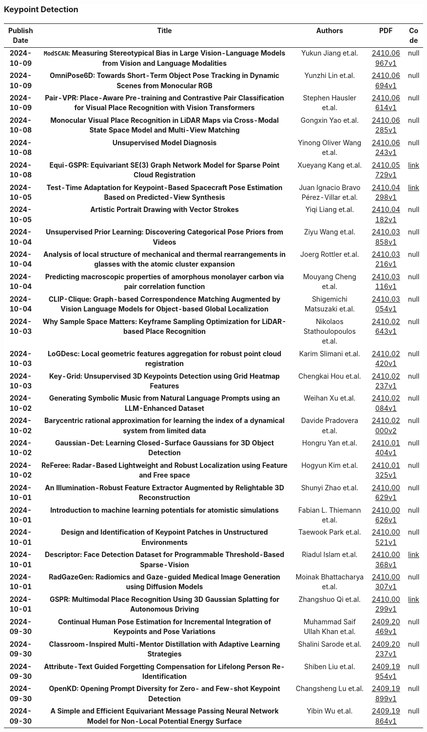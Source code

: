 ### Keypoint Detection
|Publish Date|Title|Authors|PDF|Code|
| :---: | :---: | :---: | :---: | :---: |
|**2024-10-09**|**$\texttt{ModSCAN}$: Measuring Stereotypical Bias in Large Vision-Language Models from Vision and Language Modalities**|Yukun Jiang et.al.|[2410.06967v1](http://arxiv.org/abs/2410.06967v1)|null|
|**2024-10-09**|**OmniPose6D: Towards Short-Term Object Pose Tracking in Dynamic Scenes from Monocular RGB**|Yunzhi Lin et.al.|[2410.06694v1](http://arxiv.org/abs/2410.06694v1)|null|
|**2024-10-09**|**Pair-VPR: Place-Aware Pre-training and Contrastive Pair Classification for Visual Place Recognition with Vision Transformers**|Stephen Hausler et.al.|[2410.06614v1](http://arxiv.org/abs/2410.06614v1)|null|
|**2024-10-08**|**Monocular Visual Place Recognition in LiDAR Maps via Cross-Modal State Space Model and Multi-View Matching**|Gongxin Yao et.al.|[2410.06285v1](http://arxiv.org/abs/2410.06285v1)|null|
|**2024-10-08**|**Unsupervised Model Diagnosis**|Yinong Oliver Wang et.al.|[2410.06243v1](http://arxiv.org/abs/2410.06243v1)|null|
|**2024-10-08**|**Equi-GSPR: Equivariant SE(3) Graph Network Model for Sparse Point Cloud Registration**|Xueyang Kang et.al.|[2410.05729v1](http://arxiv.org/abs/2410.05729v1)|[link](https://github.com/alexandor91/se3-equi-graph-registration)|
|**2024-10-05**|**Test-Time Adaptation for Keypoint-Based Spacecraft Pose Estimation Based on Predicted-View Synthesis**|Juan Ignacio Bravo Pérez-Villar et.al.|[2410.04298v1](http://arxiv.org/abs/2410.04298v1)|[link](https://github.com/jotabravo/spacecraft-tta)|
|**2024-10-05**|**Artistic Portrait Drawing with Vector Strokes**|Yiqi Liang et.al.|[2410.04182v1](http://arxiv.org/abs/2410.04182v1)|null|
|**2024-10-04**|**Unsupervised Prior Learning: Discovering Categorical Pose Priors from Videos**|Ziyu Wang et.al.|[2410.03858v1](http://arxiv.org/abs/2410.03858v1)|null|
|**2024-10-04**|**Analysis of local structure of mechanical and thermal rearrangements in glasses with the atomic cluster expansion**|Joerg Rottler et.al.|[2410.03216v1](http://arxiv.org/abs/2410.03216v1)|null|
|**2024-10-04**|**Predicting macroscopic properties of amorphous monolayer carbon via pair correlation function**|Mouyang Cheng et.al.|[2410.03116v1](http://arxiv.org/abs/2410.03116v1)|null|
|**2024-10-04**|**CLIP-Clique: Graph-based Correspondence Matching Augmented by Vision Language Models for Object-based Global Localization**|Shigemichi Matsuzaki et.al.|[2410.03054v1](http://arxiv.org/abs/2410.03054v1)|null|
|**2024-10-03**|**Why Sample Space Matters: Keyframe Sampling Optimization for LiDAR-based Place Recognition**|Nikolaos Stathoulopoulos et.al.|[2410.02643v1](http://arxiv.org/abs/2410.02643v1)|null|
|**2024-10-03**|**LoGDesc: Local geometric features aggregation for robust point cloud registration**|Karim Slimani et.al.|[2410.02420v1](http://arxiv.org/abs/2410.02420v1)|null|
|**2024-10-03**|**Key-Grid: Unsupervised 3D Keypoints Detection using Grid Heatmap Features**|Chengkai Hou et.al.|[2410.02237v1](http://arxiv.org/abs/2410.02237v1)|null|
|**2024-10-02**|**Generating Symbolic Music from Natural Language Prompts using an LLM-Enhanced Dataset**|Weihan Xu et.al.|[2410.02084v1](http://arxiv.org/abs/2410.02084v1)|null|
|**2024-10-02**|**Barycentric rational approximation for learning the index of a dynamical system from limited data**|Davide Pradovera et.al.|[2410.02000v2](http://arxiv.org/abs/2410.02000v2)|null|
|**2024-10-02**|**Gaussian-Det: Learning Closed-Surface Gaussians for 3D Object Detection**|Hongru Yan et.al.|[2410.01404v1](http://arxiv.org/abs/2410.01404v1)|null|
|**2024-10-02**|**ReFeree: Radar-Based Lightweight and Robust Localization using Feature and Free space**|Hogyun Kim et.al.|[2410.01325v1](http://arxiv.org/abs/2410.01325v1)|null|
|**2024-10-01**|**An Illumination-Robust Feature Extractor Augmented by Relightable 3D Reconstruction**|Shunyi Zhao et.al.|[2410.00629v1](http://arxiv.org/abs/2410.00629v1)|null|
|**2024-10-01**|**Introduction to machine learning potentials for atomistic simulations**|Fabian L. Thiemann et.al.|[2410.00626v1](http://arxiv.org/abs/2410.00626v1)|null|
|**2024-10-01**|**Design and Identification of Keypoint Patches in Unstructured Environments**|Taewook Park et.al.|[2410.00521v1](http://arxiv.org/abs/2410.00521v1)|null|
|**2024-10-01**|**Descriptor: Face Detection Dataset for Programmable Threshold-Based Sparse-Vision**|Riadul Islam et.al.|[2410.00368v1](http://arxiv.org/abs/2410.00368v1)|[link](https://github.com/riaduli/thresholded_event_vision_face_dataset)|
|**2024-10-01**|**RadGazeGen: Radiomics and Gaze-guided Medical Image Generation using Diffusion Models**|Moinak Bhattacharya et.al.|[2410.00307v1](http://arxiv.org/abs/2410.00307v1)|null|
|**2024-10-01**|**GSPR: Multimodal Place Recognition Using 3D Gaussian Splatting for Autonomous Driving**|Zhangshuo Qi et.al.|[2410.00299v1](http://arxiv.org/abs/2410.00299v1)|[link](https://github.com/qizs-bit/gspr)|
|**2024-09-30**|**Continual Human Pose Estimation for Incremental Integration of Keypoints and Pose Variations**|Muhammad Saif Ullah Khan et.al.|[2409.20469v1](http://arxiv.org/abs/2409.20469v1)|null|
|**2024-09-30**|**Classroom-Inspired Multi-Mentor Distillation with Adaptive Learning Strategies**|Shalini Sarode et.al.|[2409.20237v1](http://arxiv.org/abs/2409.20237v1)|null|
|**2024-09-30**|**Attribute-Text Guided Forgetting Compensation for Lifelong Person Re-Identification**|Shiben Liu et.al.|[2409.19954v1](http://arxiv.org/abs/2409.19954v1)|null|
|**2024-09-30**|**OpenKD: Opening Prompt Diversity for Zero- and Few-shot Keypoint Detection**|Changsheng Lu et.al.|[2409.19899v1](http://arxiv.org/abs/2409.19899v1)|null|
|**2024-09-30**|**A Simple and Efficient Equivariant Message Passing Neural Network Model for Non-Local Potential Energy Surface**|Yibin Wu et.al.|[2409.19864v1](http://arxiv.org/abs/2409.19864v1)|null|
